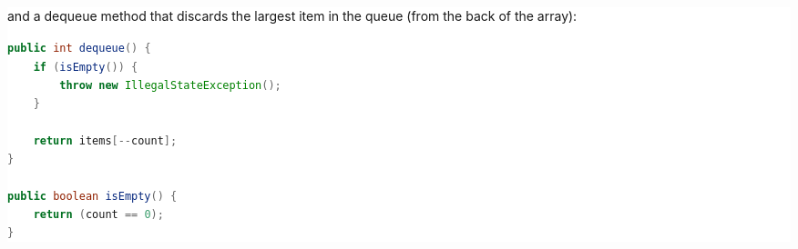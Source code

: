 and a dequeue method that discards the largest item in the queue (from the back of the array):
```java
public int dequeue() {
    if (isEmpty()) {
        throw new IllegalStateException();
    }
    
    return items[--count];
}

public boolean isEmpty() {
    return (count == 0);
}
```

